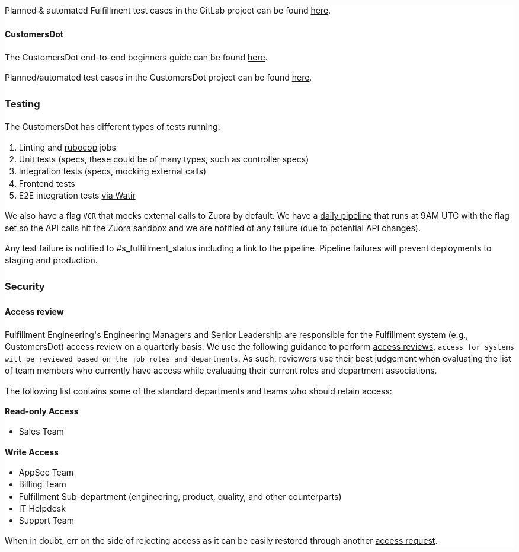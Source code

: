 Planned & automated Fulfillment test cases in the GitLab project can be found [here](https://gitlab.com/gitlab-org/gitlab/-/quality/test_cases?state=opened&sort=created_desc&page=1&label_name%5B%5D=devops%3A%3Afulfillment).

#### CustomersDot

The CustomersDot end-to-end beginners guide can be found [here](https://gitlab.com/gitlab-org/customers-gitlab-com/-/blob/main/qa/doc/beginners_guide.md).

Planned/automated test cases in the CustomersDot project can be found [here](https://gitlab.com/gitlab-org/customers-gitlab-com/-/quality/test_cases).

### Testing

The CustomersDot has different types of tests running:

1. Linting and [rubocop](https://github.com/rubocop/rubocop) jobs
1. Unit tests (specs, these could be of many types, such as controller specs)
1. Integration tests (specs, mocking external calls)
1. Frontend tests
1. E2E integration tests [via Watir](https://github.com/watir/watir)

We also have a flag `VCR` that mocks external calls to Zuora by default. We have a [daily pipeline](https://gitlab.com/gitlab-org/customers-gitlab-com/pipeline_schedules) that runs at 9AM UTC with the flag set so the API calls hit the Zuora sandbox and we are notified of any failure (due to potential API changes).

Any test failure is notified to #s_fulfillment_status including a link to the pipeline. Pipeline failures will prevent deployments to staging and production.

### Security

#### Access review

Fulfillment Engineering's Engineering Managers and Senior Leadership are responsible for the Fulfillment system (e.g., CustomersDot) access review on a quarterly basis. We use the following guidance to perform [access reviews](/handbook/security/security-assurance/security-compliance/access-reviews/), `access for systems will be reviewed based on the job roles and departments`. As such, reviewers use their best judgement when evaluating the list of team members who currently have access while evaluating their current roles and department associations.

The following list contains some of the standard departments and teams who should retain access:

**Read-only Access**

- Sales Team

**Write Access**

- AppSec Team
- Billing Team
- Fulfillment Sub-department (engineering, product, quality, and other counterparts)
- IT Helpdesk
- Support Team

When in doubt, err on the side of rejecting access as it can be easily restored through another [access request](/handbook/security/corporate/end-user-services/onboarding-access-requests/access-requests/).
